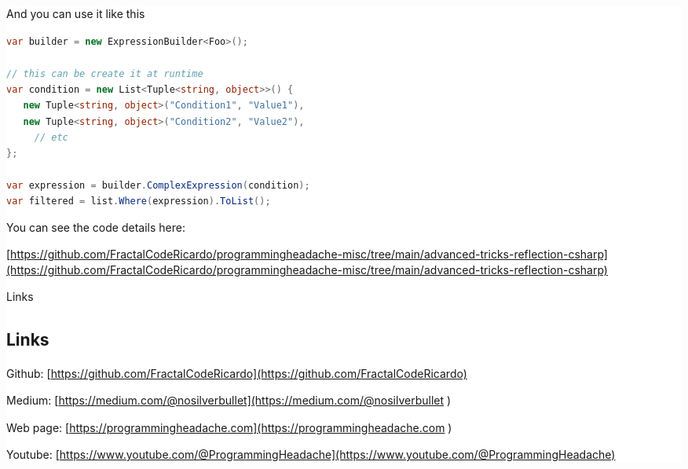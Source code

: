 And you can use it like this

```csharp
var builder = new ExpressionBuilder<Foo>();
   
// this can be create it at runtime     
var condition = new List<Tuple<string, object>>() {
   new Tuple<string, object>("Condition1", "Value1"),
   new Tuple<string, object>("Condition2", "Value2"),
     // etc
};

var expression = builder.ComplexExpression(condition);
var filtered = list.Where(expression).ToList();
```

You can see the code details here:

[https://github.com/FractalCodeRicardo/programmingheadache-misc/tree/main/advanced-tricks-reflection-csharp](https://github.com/FractalCodeRicardo/programmingheadache-misc/tree/main/advanced-tricks-reflection-csharp)

Links

## Links

  
Github: [https://github.com/FractalCodeRicardo](https://github.com/FractalCodeRicardo)

Medium: [https://medium.com/@nosilverbullet](https://medium.com/@nosilverbullet )

Web page: [https://programmingheadache.com](https://programmingheadache.com )

Youtube: [https://www.youtube.com/@ProgrammingHeadache](https://www.youtube.com/@ProgrammingHeadache)

